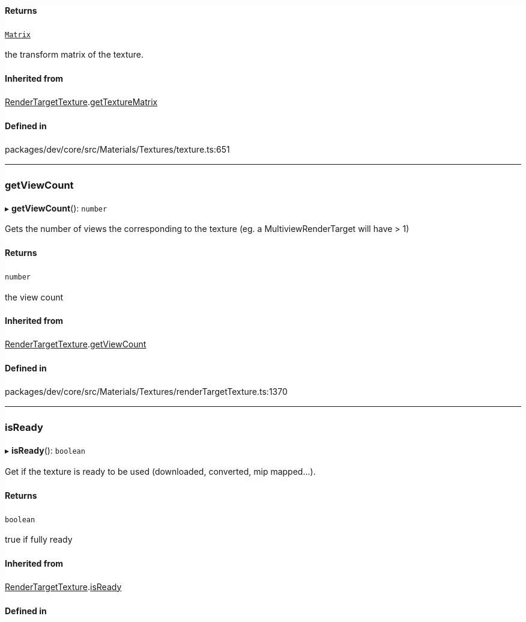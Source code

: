 #### Returns

[`Matrix`](Matrix.md)

the transform matrix of the texture.

#### Inherited from

[RenderTargetTexture](RenderTargetTexture.md).[getTextureMatrix](RenderTargetTexture.md#gettexturematrix)

#### Defined in

packages/dev/core/src/Materials/Textures/texture.ts:651

___

### getViewCount

▸ **getViewCount**(): `number`

Gets the number of views the corresponding to the texture (eg. a MultiviewRenderTarget will have > 1)

#### Returns

`number`

the view count

#### Inherited from

[RenderTargetTexture](RenderTargetTexture.md).[getViewCount](RenderTargetTexture.md#getviewcount)

#### Defined in

packages/dev/core/src/Materials/Textures/renderTargetTexture.ts:1370

___

### isReady

▸ **isReady**(): `boolean`

Get if the texture is ready to be used (downloaded, converted, mip mapped...).

#### Returns

`boolean`

true if fully ready

#### Inherited from

[RenderTargetTexture](RenderTargetTexture.md).[isReady](RenderTargetTexture.md#isready)

#### Defined in
